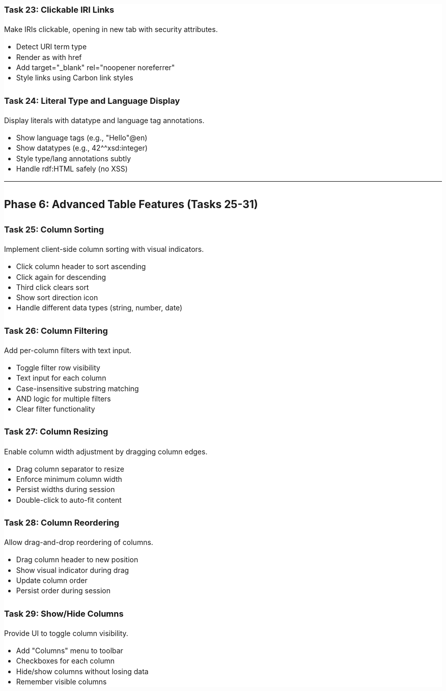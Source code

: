 ### Task 23: Clickable IRI Links
Make IRIs clickable, opening in new tab with security attributes.
- Detect URI term type
- Render as <a> with href
- Add target="_blank" rel="noopener noreferrer"
- Style links using Carbon link styles

### Task 24: Literal Type and Language Display
Display literals with datatype and language tag annotations.
- Show language tags (e.g., "Hello"@en)
- Show datatypes (e.g., 42^^xsd:integer)
- Style type/lang annotations subtly
- Handle rdf:HTML safely (no XSS)

---

## Phase 6: Advanced Table Features (Tasks 25-31)

### Task 25: Column Sorting
Implement client-side column sorting with visual indicators.
- Click column header to sort ascending
- Click again for descending
- Third click clears sort
- Show sort direction icon
- Handle different data types (string, number, date)

### Task 26: Column Filtering
Add per-column filters with text input.
- Toggle filter row visibility
- Text input for each column
- Case-insensitive substring matching
- AND logic for multiple filters
- Clear filter functionality

### Task 27: Column Resizing
Enable column width adjustment by dragging column edges.
- Drag column separator to resize
- Enforce minimum column width
- Persist widths during session
- Double-click to auto-fit content

### Task 28: Column Reordering
Allow drag-and-drop reordering of columns.
- Drag column header to new position
- Show visual indicator during drag
- Update column order
- Persist order during session

### Task 29: Show/Hide Columns
Provide UI to toggle column visibility.
- Add "Columns" menu to toolbar
- Checkboxes for each column
- Hide/show columns without losing data
- Remember visible columns
